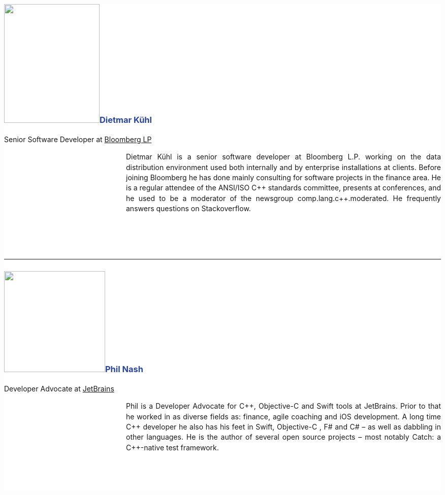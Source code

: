 ### <span style="color: #2945a4;"><img loading="lazy" class="wp-image-7789 alignleft" src="http://www.italiancpp.org/wp-content/uploads/2016/04/dietmar.jpg" alt="" width="188" height="234" srcset="http://192.168.64.2/wordpress/wp-content/uploads/2016/04/dietmar.jpg 483w, http://192.168.64.2/wordpress/wp-content/uploads/2016/04/dietmar-242x300.jpg 242w" sizes="(max-width: 188px) 100vw, 188px" />Dietmar Kühl</span>

<p style="text-align: justify;">
  ‎Senior Software Developer at <a href="https://www.bloomberg.com/company/">Bloomberg LP</a>
</p>

<p style="text-align: justify; padding-left: 240px;">
  Dietmar Kühl is a senior software developer at Bloomberg L.P. working on the data distribution environment used both internally and by enterprise installations at clients. Before joining Bloomberg he has done mainly consulting for software projects in the finance area. He is a regular attendee of the ANSI/ISO C++ standards committee, presents at conferences, and he used to be a moderator of the newsgroup comp.lang.c++.moderated. He frequently answers questions on Stackoverflow.
</p>

<p style="text-align: justify; padding-left: 240px;">
  <span style="color: #ffffff;"> </span><br /> <a id="phil-nash"></a><br /> <span style="color: #ffffff;"> </span>
</p>

* * *

### <span style="color: #2945a4;"><img loading="lazy" class="wp-image-7817 alignleft" src="http://www.italiancpp.org/wp-content/uploads/2016/04/phil-nash.png" alt="" width="199" height="199" srcset="http://192.168.64.2/wordpress/wp-content/uploads/2016/04/phil-nash.png 512w, http://192.168.64.2/wordpress/wp-content/uploads/2016/04/phil-nash-150x150.png 150w, http://192.168.64.2/wordpress/wp-content/uploads/2016/04/phil-nash-300x300.png 300w, http://192.168.64.2/wordpress/wp-content/uploads/2016/04/phil-nash-50x50.png 50w" sizes="(max-width: 199px) 100vw, 199px" />Phil Nash</span>

<p style="text-align: justify;">
  Developer Advocate at <a href="http://jetbrains.com">JetBrains</a>
</p>

<p style="text-align: justify; padding-left: 240px;">
  Phil is a Developer Advocate for C++, Objective-C and Swift tools at JetBrains. Prior to that he worked in as diverse fields as: finance, agile coaching and iOS development. A long time C++ developer he also has his feet in Swift, Objective-C , F# and C# &#8211; as well as dabbling in other languages. He is the author of several open source projects &#8211; most notably Catch: a C++-native test framework.
</p>

<p style="text-align: justify;">
  <span style="color: #ffffff;"> </span><br /> <a id="ste-cristiano"></a><br /> <span style="color: #ffffff;"> </span>
</p>
